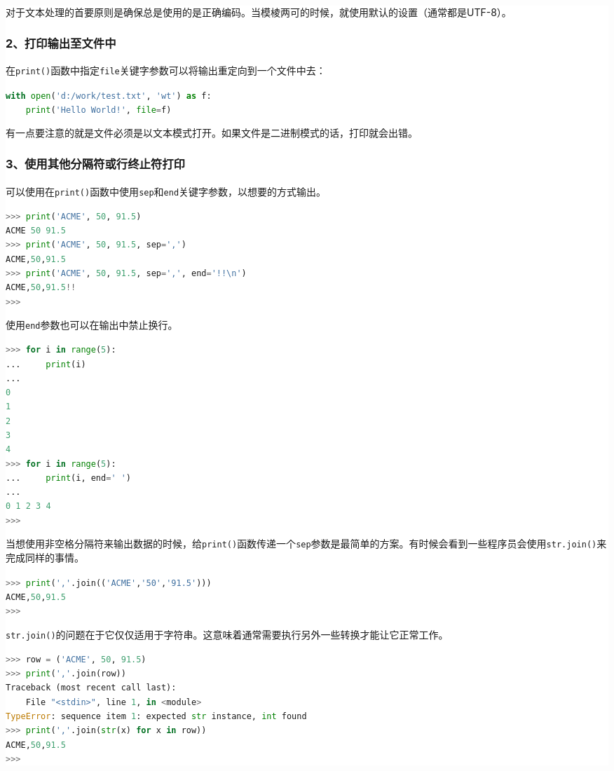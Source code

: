 对于文本处理的首要原则是确保总是使用的是正确编码。当模棱两可的时候，就使用默认的设置（通常都是UTF-8）。

### 2、打印输出至文件中

在`print()`函数中指定`file`关键字参数可以将输出重定向到一个文件中去：

```python
with open('d:/work/test.txt', 'wt') as f:
    print('Hello World!', file=f)
```

有一点要注意的就是文件必须是以文本模式打开。如果文件是二进制模式的话，打印就会出错。

### 3、使用其他分隔符或行终止符打印

可以使用在`print()`函数中使用`sep`和`end`关键字参数，以想要的方式输出。

```python
>>> print('ACME', 50, 91.5)
ACME 50 91.5
>>> print('ACME', 50, 91.5, sep=',')
ACME,50,91.5
>>> print('ACME', 50, 91.5, sep=',', end='!!\n')
ACME,50,91.5!!
>>>
```

使用`end`参数也可以在输出中禁止换行。

```python
>>> for i in range(5):
...     print(i)
...
0
1
2
3
4
>>> for i in range(5):
...     print(i, end=' ')
...
0 1 2 3 4 
>>>
```

当想使用非空格分隔符来输出数据的时候，给`print()`函数传递一个`sep`参数是最简单的方案。有时候会看到一些程序员会使用`str.join()`来完成同样的事情。

```python
>>> print(','.join(('ACME','50','91.5')))
ACME,50,91.5
>>>
```

`str.join()`的问题在于它仅仅适用于字符串。这意味着通常需要执行另外一些转换才能让它正常工作。

```python
>>> row = ('ACME', 50, 91.5)
>>> print(','.join(row))
Traceback (most recent call last):
    File "<stdin>", line 1, in <module>
TypeError: sequence item 1: expected str instance, int found
>>> print(','.join(str(x) for x in row))
ACME,50,91.5
>>>
```
